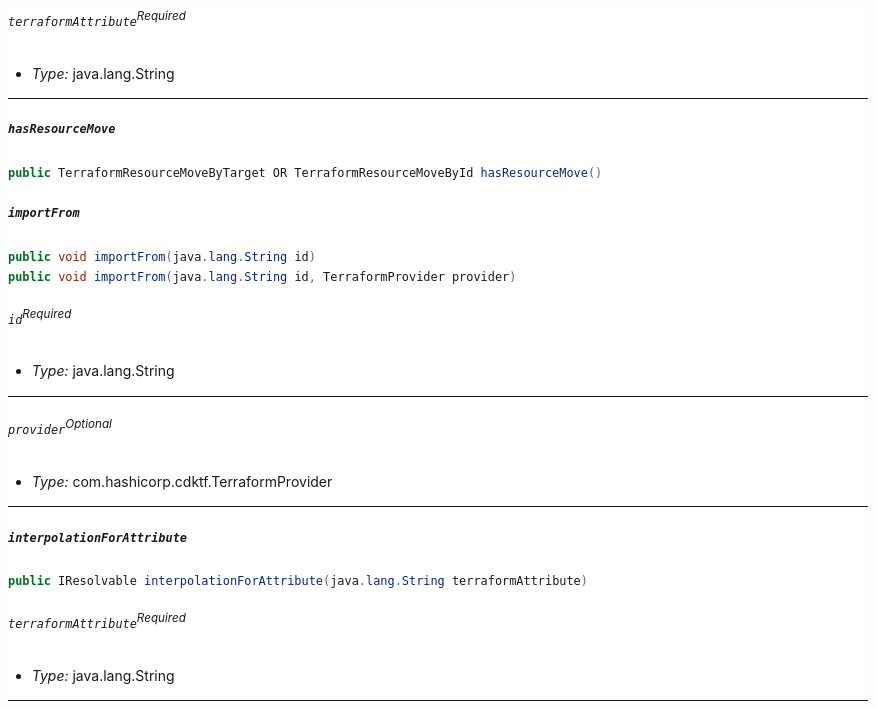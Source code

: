 ###### `terraformAttribute`<sup>Required</sup> <a name="terraformAttribute" id="@cdktf/provider-ionoscloud.firewall.Firewall.getStringMapAttribute.parameter.terraformAttribute"></a>

- *Type:* java.lang.String

---

##### `hasResourceMove` <a name="hasResourceMove" id="@cdktf/provider-ionoscloud.firewall.Firewall.hasResourceMove"></a>

```java
public TerraformResourceMoveByTarget OR TerraformResourceMoveById hasResourceMove()
```

##### `importFrom` <a name="importFrom" id="@cdktf/provider-ionoscloud.firewall.Firewall.importFrom"></a>

```java
public void importFrom(java.lang.String id)
public void importFrom(java.lang.String id, TerraformProvider provider)
```

###### `id`<sup>Required</sup> <a name="id" id="@cdktf/provider-ionoscloud.firewall.Firewall.importFrom.parameter.id"></a>

- *Type:* java.lang.String

---

###### `provider`<sup>Optional</sup> <a name="provider" id="@cdktf/provider-ionoscloud.firewall.Firewall.importFrom.parameter.provider"></a>

- *Type:* com.hashicorp.cdktf.TerraformProvider

---

##### `interpolationForAttribute` <a name="interpolationForAttribute" id="@cdktf/provider-ionoscloud.firewall.Firewall.interpolationForAttribute"></a>

```java
public IResolvable interpolationForAttribute(java.lang.String terraformAttribute)
```

###### `terraformAttribute`<sup>Required</sup> <a name="terraformAttribute" id="@cdktf/provider-ionoscloud.firewall.Firewall.interpolationForAttribute.parameter.terraformAttribute"></a>

- *Type:* java.lang.String

---
